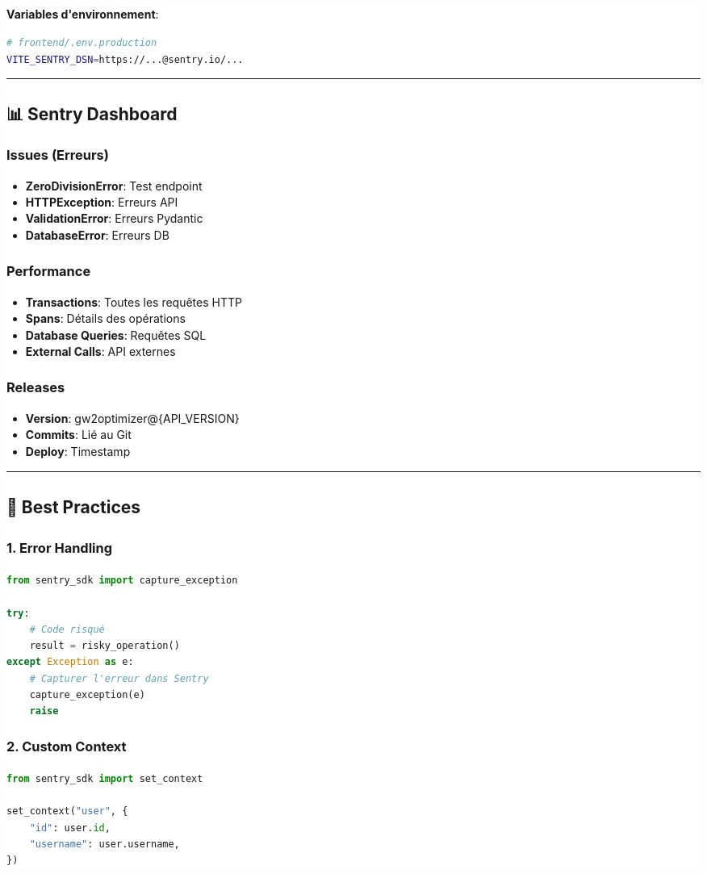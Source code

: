 **Variables d'environnement**:
```bash
# frontend/.env.production
VITE_SENTRY_DSN=https://...@sentry.io/...
```

---

## 📊 Sentry Dashboard

### Issues (Erreurs)
- **ZeroDivisionError**: Test endpoint
- **HTTPException**: Erreurs API
- **ValidationError**: Erreurs Pydantic
- **DatabaseError**: Erreurs DB

### Performance
- **Transactions**: Toutes les requêtes HTTP
- **Spans**: Détails des opérations
- **Database Queries**: Requêtes SQL
- **External Calls**: API externes

### Releases
- **Version**: gw2optimizer@{API_VERSION}
- **Commits**: Lié au Git
- **Deploy**: Timestamp

---

## 🎯 Best Practices

### 1. Error Handling

```python
from sentry_sdk import capture_exception

try:
    # Code risqué
    result = risky_operation()
except Exception as e:
    # Capturer l'erreur dans Sentry
    capture_exception(e)
    raise
```

### 2. Custom Context

```python
from sentry_sdk import set_context

set_context("user", {
    "id": user.id,
    "username": user.username,
})
```

